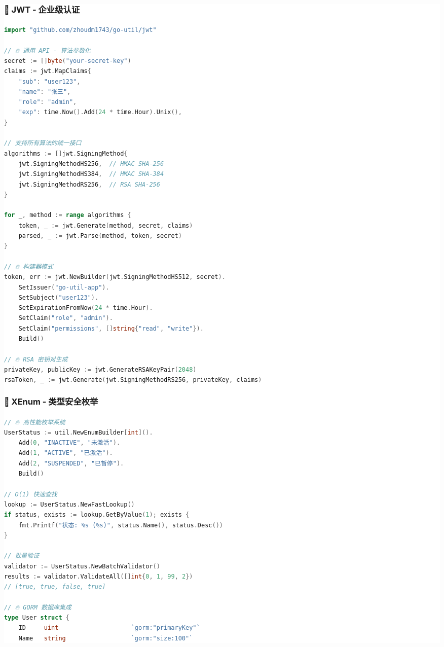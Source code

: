 ### 🔐 JWT - 企业级认证
```go
import "github.com/zhoudm1743/go-util/jwt"

// 🔥 通用 API - 算法参数化
secret := []byte("your-secret-key")
claims := jwt.MapClaims{
    "sub": "user123",
    "name": "张三",
    "role": "admin",
    "exp": time.Now().Add(24 * time.Hour).Unix(),
}

// 支持所有算法的统一接口
algorithms := []jwt.SigningMethod{
    jwt.SigningMethodHS256,  // HMAC SHA-256
    jwt.SigningMethodHS384,  // HMAC SHA-384  
    jwt.SigningMethodRS256,  // RSA SHA-256
}

for _, method := range algorithms {
    token, _ := jwt.Generate(method, secret, claims)
    parsed, _ := jwt.Parse(method, token, secret)
}

// 🔥 构建器模式
token, err := jwt.NewBuilder(jwt.SigningMethodHS512, secret).
    SetIssuer("go-util-app").
    SetSubject("user123").
    SetExpirationFromNow(24 * time.Hour).
    SetClaim("role", "admin").
    SetClaim("permissions", []string{"read", "write"}).
    Build()

// 🔥 RSA 密钥对生成
privateKey, publicKey := jwt.GenerateRSAKeyPair(2048)
rsaToken, _ := jwt.Generate(jwt.SigningMethodRS256, privateKey, claims)
```

### 🔢 XEnum - 类型安全枚举
```go
// 🔥 高性能枚举系统
UserStatus := util.NewEnumBuilder[int]().
    Add(0, "INACTIVE", "未激活").
    Add(1, "ACTIVE", "已激活").
    Add(2, "SUSPENDED", "已暂停").
    Build()

// O(1) 快速查找
lookup := UserStatus.NewFastLookup()
if status, exists := lookup.GetByValue(1); exists {
    fmt.Printf("状态: %s (%s)", status.Name(), status.Desc())
}

// 批量验证
validator := UserStatus.NewBatchValidator()
results := validator.ValidateAll([]int{0, 1, 99, 2})
// [true, true, false, true]

// 🔥 GORM 数据库集成
type User struct {
    ID     uint                    `gorm:"primaryKey"`
    Name   string                  `gorm:"size:100"`
```
